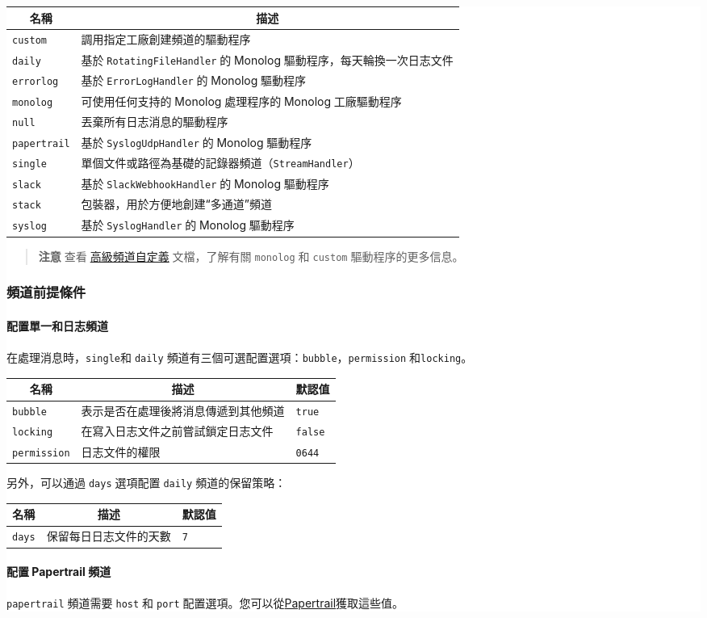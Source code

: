 <div class="overflow-auto" markdown="1">

| 名稱 | 描述 |
| --- | --- |
| `custom` | 調用指定工廠創建頻道的驅動程序 |
| `daily` | 基於 `RotatingFileHandler` 的 Monolog 驅動程序，每天輪換一次日志文件 |
| `errorlog` | 基於 `ErrorLogHandler` 的 Monolog 驅動程序 |
| `monolog` | 可使用任何支持的 Monolog 處理程序的 Monolog 工廠驅動程序 |
| `null` | 丟棄所有日志消息的驅動程序 |
| `papertrail` | 基於 `SyslogUdpHandler` 的 Monolog 驅動程序 |
| `single` | 單個文件或路徑為基礎的記錄器頻道（`StreamHandler`） |
| `slack` | 基於 `SlackWebhookHandler` 的 Monolog 驅動程序 |
| `stack` | 包裝器，用於方便地創建“多通道”頻道 |
| `syslog` | 基於 `SyslogHandler` 的 Monolog 驅動程序 |

</div>

> **注意**
> 查看 [高級頻道自定義](/chat#monolog-channel-customization) 文檔，了解有關 `monolog` 和 `custom` 驅動程序的更多信息。


### 頻道前提條件

#### 配置單一和日志頻道

在處理消息時，`single`和 `daily` 頻道有三個可選配置選項：`bubble`，`permission` 和`locking`。

<div class="overflow-auto" markdown="1">

| 名稱 | 描述 | 默認值 |
| --- | --- | --- |
| `bubble` | 表示是否在處理後將消息傳遞到其他頻道 | `true` |
| `locking` | 在寫入日志文件之前嘗試鎖定日志文件 | `false` |
| `permission` | 日志文件的權限 | `0644` |</div>

另外，可以通過 `days` 選項配置 `daily` 頻道的保留策略：

<div class="overflow-auto" markdown="1">

| 名稱 | 描述 | 默認值 |
| --- | --- | --- |
| `days` | 保留每日日志文件的天數 | `7` |</div>

#### 配置 Papertrail 頻道

`papertrail` 頻道需要 `host` 和 `port` 配置選項。您可以從[Papertrail](https://help.papertrailapp.com/kb/configuration/configuring-centralized-logging-from-php-apps/#send-events-from-php-app)獲取這些值。
